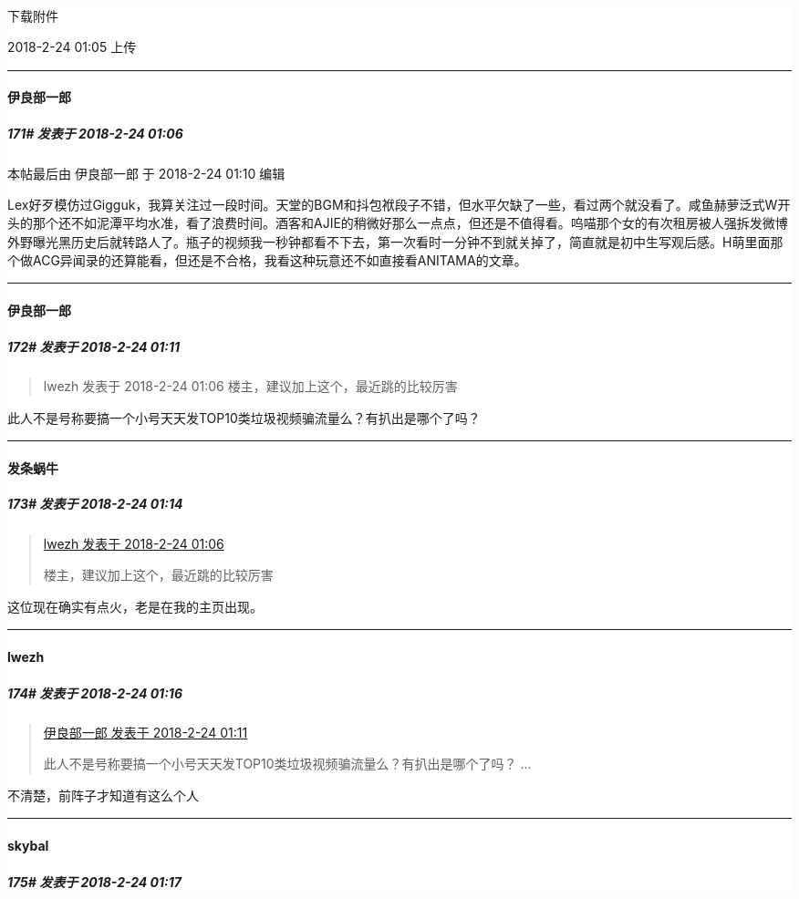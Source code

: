 下载附件

2018-2-24 01:05 上传


-----

####  伊良部一郎  
##### 171#       发表于 2018-2-24 01:06


 本帖最后由 伊良部一郎 于 2018-2-24 01:10 编辑 

Lex好歹模仿过Gigguk，我算关注过一段时间。天堂的BGM和抖包袱段子不错，但水平欠缺了一些，看过两个就没看了。咸鱼赫萝泛式W开头的那个还不如泥潭平均水准，看了浪费时间。酒客和AJIE的稍微好那么一点点，但还是不值得看。呜喵那个女的有次租房被人强拆发微博外野曝光黑历史后就转路人了。瓶子的视频我一秒钟都看不下去，第一次看时一分钟不到就关掉了，简直就是初中生写观后感。H萌里面那个做ACG异闻录的还算能看，但还是不合格，我看这种玩意还不如直接看ANITAMA的文章。


-----

####  伊良部一郎  
##### 172#       发表于 2018-2-24 01:11


<blockquote>lwezh 发表于 2018-2-24 01:06
楼主，建议加上这个，最近跳的比较厉害</blockquote>
此人不是号称要搞一个小号天天发TOP10类垃圾视频骗流量么？有扒出是哪个了吗？


-----

####  发条蜗牛  
##### 173#       发表于 2018-2-24 01:14


<blockquote><a href="httphttps://bbs.saraba1st.com/2b/forum.php?mod=redirect&amp;goto=findpost&amp;pid=38648275&amp;ptid=1578604" target="_blank">lwezh 发表于 2018-2-24 01:06</a>

楼主，建议加上这个，最近跳的比较厉害</blockquote>
这位现在确实有点火，老是在我的主页出现。


-----

####  lwezh  
##### 174#       发表于 2018-2-24 01:16


<blockquote><a href="httphttps://bbs.saraba1st.com/2b/forum.php?mod=redirect&amp;goto=findpost&amp;pid=38648317&amp;ptid=1578604" target="_blank">伊良部一郎 发表于 2018-2-24 01:11</a>

此人不是号称要搞一个小号天天发TOP10类垃圾视频骗流量么？有扒出是哪个了吗？ ...</blockquote>
不清楚，前阵子才知道有这么个人


-----

####  skybal  
##### 175#       发表于 2018-2-24 01:17
